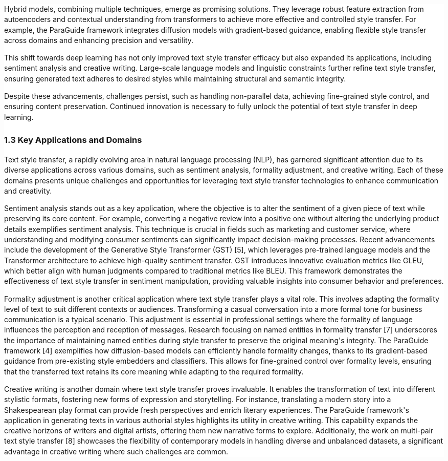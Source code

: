Hybrid models, combining multiple techniques, emerge as promising solutions. They leverage robust feature extraction from autoencoders and contextual understanding from transformers to achieve more effective and controlled style transfer. For example, the ParaGuide framework integrates diffusion models with gradient-based guidance, enabling flexible style transfer across domains and enhancing precision and versatility.

This shift towards deep learning has not only improved text style transfer efficacy but also expanded its applications, including sentiment analysis and creative writing. Large-scale language models and linguistic constraints further refine text style transfer, ensuring generated text adheres to desired styles while maintaining structural and semantic integrity.

Despite these advancements, challenges persist, such as handling non-parallel data, achieving fine-grained style control, and ensuring content preservation. Continued innovation is necessary to fully unlock the potential of text style transfer in deep learning.

### 1.3 Key Applications and Domains

Text style transfer, a rapidly evolving area in natural language processing (NLP), has garnered significant attention due to its diverse applications across various domains, such as sentiment analysis, formality adjustment, and creative writing. Each of these domains presents unique challenges and opportunities for leveraging text style transfer technologies to enhance communication and creativity.

Sentiment analysis stands out as a key application, where the objective is to alter the sentiment of a given piece of text while preserving its core content. For example, converting a negative review into a positive one without altering the underlying product details exemplifies sentiment analysis. This technique is crucial in fields such as marketing and customer service, where understanding and modifying consumer sentiments can significantly impact decision-making processes. Recent advancements include the development of the Generative Style Transformer (GST) [5], which leverages pre-trained language models and the Transformer architecture to achieve high-quality sentiment transfer. GST introduces innovative evaluation metrics like GLEU, which better align with human judgments compared to traditional metrics like BLEU. This framework demonstrates the effectiveness of text style transfer in sentiment manipulation, providing valuable insights into consumer behavior and preferences.

Formality adjustment is another critical application where text style transfer plays a vital role. This involves adapting the formality level of text to suit different contexts or audiences. Transforming a casual conversation into a more formal tone for business communication is a typical scenario. This adjustment is essential in professional settings where the formality of language influences the perception and reception of messages. Research focusing on named entities in formality transfer [7] underscores the importance of maintaining named entities during style transfer to preserve the original meaning's integrity. The ParaGuide framework [4] exemplifies how diffusion-based models can efficiently handle formality changes, thanks to its gradient-based guidance from pre-existing style embedders and classifiers. This allows for fine-grained control over formality levels, ensuring that the transferred text retains its core meaning while adapting to the required formality.

Creative writing is another domain where text style transfer proves invaluable. It enables the transformation of text into different stylistic formats, fostering new forms of expression and storytelling. For instance, translating a modern story into a Shakespearean play format can provide fresh perspectives and enrich literary experiences. The ParaGuide framework's application in generating texts in various authorial styles highlights its utility in creative writing. This capability expands the creative horizons of writers and digital artists, offering them new narrative forms to explore. Additionally, the work on multi-pair text style transfer [8] showcases the flexibility of contemporary models in handling diverse and unbalanced datasets, a significant advantage in creative writing where such challenges are common.
